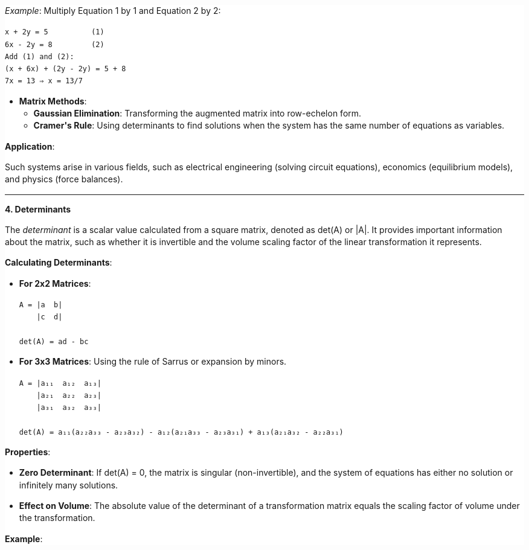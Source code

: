   *Example*:
  Multiply Equation 1 by 1 and Equation 2 by 2:
  ```
  x + 2y = 5          (1)
  6x - 2y = 8         (2)
  Add (1) and (2):
  (x + 6x) + (2y - 2y) = 5 + 8
  7x = 13 ⇒ x = 13/7
  ```

- **Matrix Methods**:
  - **Gaussian Elimination**: Transforming the augmented matrix into row-echelon form.
  - **Cramer's Rule**: Using determinants to find solutions when the system has the same number of equations as variables.

**Application**:

Such systems arise in various fields, such as electrical engineering (solving circuit equations), economics (equilibrium models), and physics (force balances).

---

**4. Determinants**

The *determinant* is a scalar value calculated from a square matrix, denoted as det(A) or |A|. It provides important information about the matrix, such as whether it is invertible and the volume scaling factor of the linear transformation it represents.

**Calculating Determinants**:

- **For 2x2 Matrices**:
  ```
  A = |a  b|
      |c  d|
  
  det(A) = ad - bc
  ```
  
- **For 3x3 Matrices**:
  Using the rule of Sarrus or expansion by minors.
  ```
  A = |a₁₁  a₁₂  a₁₃|
      |a₂₁  a₂₂  a₂₃|
      |a₃₁  a₃₂  a₃₃|
  
  det(A) = a₁₁(a₂₂a₃₃ - a₂₃a₃₂) - a₁₂(a₂₁a₃₃ - a₂₃a₃₁) + a₁₃(a₂₁a₃₂ - a₂₂a₃₁)
  ```

**Properties**:

- **Zero Determinant**: If det(A) = 0, the matrix is singular (non-invertible), and the system of equations has either no solution or infinitely many solutions.

- **Effect on Volume**: The absolute value of the determinant of a transformation matrix equals the scaling factor of volume under the transformation.

**Example**:
